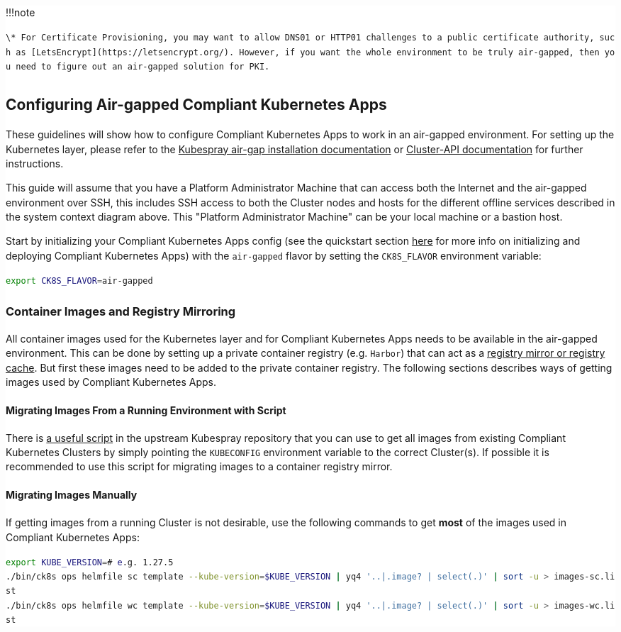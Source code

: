 !!!note

    \* For Certificate Provisioning, you may want to allow DNS01 or HTTP01 challenges to a public certificate authority, such as [LetsEncrypt](https://letsencrypt.org/). However, if you want the whole environment to be truly air-gapped, then you need to figure out an air-gapped solution for PKI.

## Configuring Air-gapped Compliant Kubernetes Apps

These guidelines will show how to configure Compliant Kubernetes Apps to work in an air-gapped environment. For setting up the Kubernetes layer, please refer to the [Kubespray air-gap installation documentation](https://kubespray.io/#/docs/offline-environment) or [Cluster-API documentation](https://cluster-api.sigs.k8s.io/clusterctl/configuration.html?highlight=release#image-overrides) for further instructions.

This guide will assume that you have a Platform Administrator Machine that can access both the Internet and the air-gapped environment over SSH, this includes SSH access to both the Cluster nodes and hosts for the different offline services described in the system context diagram above. This "Platform Administrator Machine" can be your local machine or a bastion host.

Start by initializing your Compliant Kubernetes Apps config (see the quickstart section [here](https://github.com/elastisys/compliantkubernetes-apps?tab=readme-ov-file#quickstart) for more info on initializing and deploying Compliant Kubernetes Apps) with the `air-gapped` flavor by setting the `CK8S_FLAVOR` environment variable:

```bash
export CK8S_FLAVOR=air-gapped
```

### Container Images and Registry Mirroring

All container images used for the Kubernetes layer and for Compliant Kubernetes Apps needs to be available in the air-gapped environment. This can be done by setting up a private container registry (e.g. `Harbor`) that can act as a [registry mirror or registry cache](https://docs.docker.com/docker-hub/mirror/). But first these images need to be added to the private container registry. The following sections describes ways of getting images used by Compliant Kubernetes Apps.

#### Migrating Images From a Running Environment with Script

There is [a useful script](https://kubespray.io/#/contrib/offline/README?id=manage-offline-container-imagessh) in the upstream Kubespray repository that you can use to get all images from existing Compliant Kubernetes Clusters by simply pointing the `KUBECONFIG` environment variable to the correct Cluster(s). If possible it is recommended to use this script for migrating images to a container registry mirror.

#### Migrating Images Manually

If getting images from a running Cluster is not desirable, use the following commands to get **most** of the images used in Compliant Kubernetes Apps:

```bash
export KUBE_VERSION=# e.g. 1.27.5
./bin/ck8s ops helmfile sc template --kube-version=$KUBE_VERSION | yq4 '..|.image? | select(.)' | sort -u > images-sc.list
./bin/ck8s ops helmfile wc template --kube-version=$KUBE_VERSION | yq4 '..|.image? | select(.)' | sort -u > images-wc.list
```
